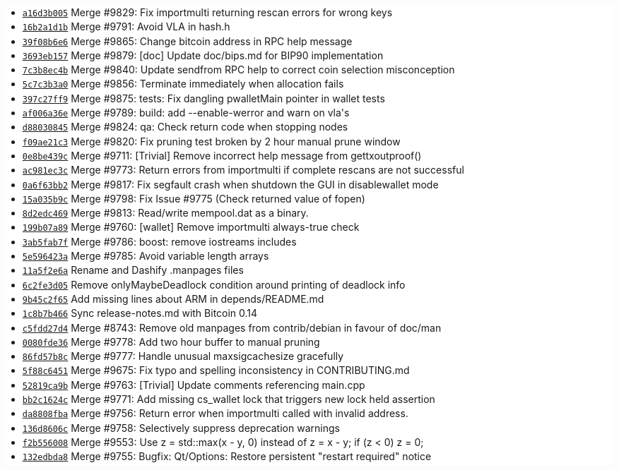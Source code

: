 - [`a16d3b005`](https://github.com/dashpay/dash/commit/a16d3b005) Merge #9829: Fix importmulti returning rescan errors for wrong keys
- [`16b2a1d1b`](https://github.com/dashpay/dash/commit/16b2a1d1b) Merge #9791: Avoid VLA in hash.h
- [`39f08b6e6`](https://github.com/dashpay/dash/commit/39f08b6e6) Merge #9865: Change bitcoin address in RPC help message
- [`3693eb157`](https://github.com/dashpay/dash/commit/3693eb157) Merge #9879: [doc] Update doc/bips.md for BIP90 implementation
- [`7c3b8ec4b`](https://github.com/dashpay/dash/commit/7c3b8ec4b) Merge #9840: Update sendfrom RPC help to correct coin selection misconception
- [`5c7c3b3a0`](https://github.com/dashpay/dash/commit/5c7c3b3a0) Merge #9856: Terminate immediately when allocation fails
- [`397c27ff9`](https://github.com/dashpay/dash/commit/397c27ff9) Merge #9875: tests: Fix dangling pwalletMain pointer in wallet tests
- [`af006a36e`](https://github.com/dashpay/dash/commit/af006a36e) Merge #9789: build: add --enable-werror and warn on vla's
- [`d88030845`](https://github.com/dashpay/dash/commit/d88030845) Merge #9824: qa: Check return code when stopping nodes
- [`f09ae21c3`](https://github.com/dashpay/dash/commit/f09ae21c3) Merge #9820: Fix pruning test broken by 2 hour manual prune window
- [`0e8be439c`](https://github.com/dashpay/dash/commit/0e8be439c) Merge #9711: [Trivial] Remove incorrect help message from gettxoutproof()
- [`ac981ec3c`](https://github.com/dashpay/dash/commit/ac981ec3c) Merge #9773: Return errors from importmulti if complete rescans are not successful
- [`0a6f63bb2`](https://github.com/dashpay/dash/commit/0a6f63bb2) Merge #9817: Fix segfault crash when shutdown the GUI in disablewallet mode
- [`15a035b9c`](https://github.com/dashpay/dash/commit/15a035b9c) Merge #9798: Fix Issue #9775 (Check returned value of fopen)
- [`8d2edc469`](https://github.com/dashpay/dash/commit/8d2edc469) Merge #9813: Read/write mempool.dat as a binary.
- [`199b07a89`](https://github.com/dashpay/dash/commit/199b07a89) Merge #9760: [wallet] Remove importmulti always-true check
- [`3ab5fab7f`](https://github.com/dashpay/dash/commit/3ab5fab7f) Merge #9786: boost: remove iostreams includes
- [`5e596423a`](https://github.com/dashpay/dash/commit/5e596423a) Merge #9785: Avoid variable length arrays
- [`11a5f2e6a`](https://github.com/dashpay/dash/commit/11a5f2e6a) Rename and Dashify .manpages files
- [`6c2fe3d05`](https://github.com/dashpay/dash/commit/6c2fe3d05) Remove onlyMaybeDeadlock condition around printing of deadlock info
- [`9b45c2f65`](https://github.com/dashpay/dash/commit/9b45c2f65) Add missing lines about ARM in depends/README.md
- [`1c8b7b466`](https://github.com/dashpay/dash/commit/1c8b7b466) Sync release-notes.md with Bitcoin 0.14
- [`c5fdd27d4`](https://github.com/dashpay/dash/commit/c5fdd27d4) Merge #8743: Remove old manpages from contrib/debian in favour of doc/man
- [`0080fde36`](https://github.com/dashpay/dash/commit/0080fde36) Merge #9778: Add two hour buffer to manual pruning
- [`86fd57b8c`](https://github.com/dashpay/dash/commit/86fd57b8c) Merge #9777: Handle unusual maxsigcachesize gracefully
- [`5f88c6451`](https://github.com/dashpay/dash/commit/5f88c6451) Merge #9675: Fix typo and spelling inconsistency in CONTRIBUTING.md
- [`52819ca9b`](https://github.com/dashpay/dash/commit/52819ca9b) Merge #9763: [Trivial] Update comments referencing main.cpp
- [`bb2c1624c`](https://github.com/dashpay/dash/commit/bb2c1624c) Merge #9771: Add missing cs_wallet lock that triggers new lock held assertion
- [`da8808fba`](https://github.com/dashpay/dash/commit/da8808fba) Merge #9756: Return error when importmulti called with invalid address.
- [`136d8606c`](https://github.com/dashpay/dash/commit/136d8606c) Merge #9758: Selectively suppress deprecation warnings
- [`f2b556008`](https://github.com/dashpay/dash/commit/f2b556008) Merge #9553: Use z = std::max(x - y, 0) instead of z = x - y; if (z < 0) z = 0;
- [`132edbda8`](https://github.com/dashpay/dash/commit/132edbda8) Merge #9755: Bugfix: Qt/Options: Restore persistent "restart required" notice